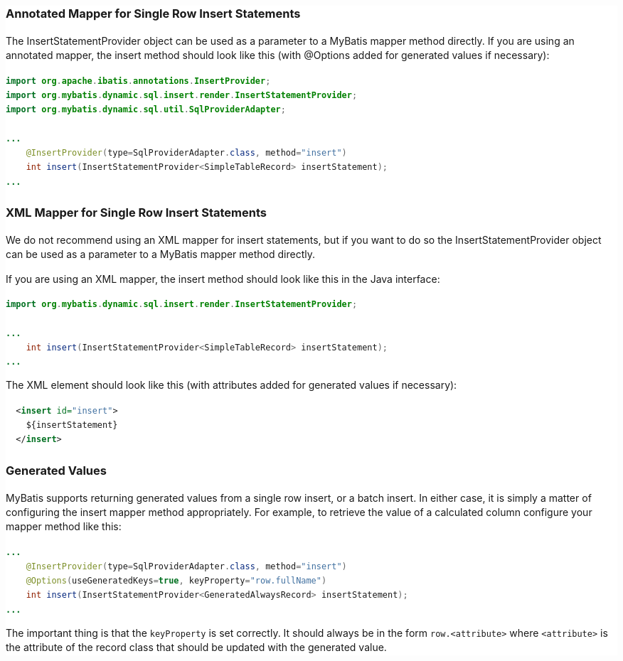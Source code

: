 ### Annotated Mapper for Single Row Insert Statements
The InsertStatementProvider object can be used as a parameter to a MyBatis mapper method directly.  If you
are using an annotated mapper, the insert method should look like this (with @Options added for generated values if necessary):

```java
import org.apache.ibatis.annotations.InsertProvider;
import org.mybatis.dynamic.sql.insert.render.InsertStatementProvider;
import org.mybatis.dynamic.sql.util.SqlProviderAdapter;

...
    @InsertProvider(type=SqlProviderAdapter.class, method="insert")
    int insert(InsertStatementProvider<SimpleTableRecord> insertStatement);
...

```

### XML Mapper for Single Row Insert Statements
We do not recommend using an XML mapper for insert statements, but if you want to do so the InsertStatementProvider object can be used as a parameter to a MyBatis mapper method directly.

If you are using an XML mapper, the insert method should look like this in the Java interface:
  
```java
import org.mybatis.dynamic.sql.insert.render.InsertStatementProvider;

...
    int insert(InsertStatementProvider<SimpleTableRecord> insertStatement);
...

```

The XML element should look like this (with attributes added for generated values if necessary):

```xml
  <insert id="insert">
    ${insertStatement}
  </insert>
```

### Generated Values
MyBatis supports returning generated values from a single row insert, or a batch insert.  In either case, it is simply a matter of configuring the insert mapper method appropriately.  For example, to retrieve the value of a calculated column configure your mapper method like this:

```java
...
    @InsertProvider(type=SqlProviderAdapter.class, method="insert")
    @Options(useGeneratedKeys=true, keyProperty="row.fullName")
    int insert(InsertStatementProvider<GeneratedAlwaysRecord> insertStatement);
...
```

The important thing is that the `keyProperty` is set correctly.  It should always be in the form `row.<attribute>` where `<attribute>` is the attribute of the record class that should be updated with the generated value.
